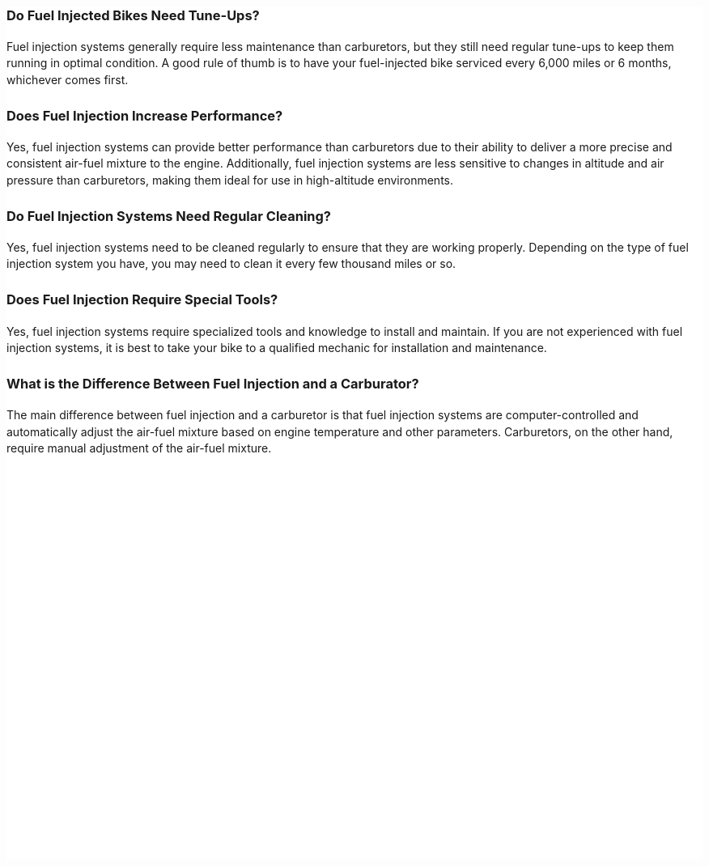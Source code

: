 <h3>Do Fuel Injected Bikes Need Tune-Ups?</h3>

<p>Fuel injection systems generally require less maintenance than carburetors, but they still need regular tune-ups to keep them running in optimal condition. A good rule of thumb is to have your fuel-injected bike serviced every 6,000 miles or 6 months, whichever comes first.</p>

<h3>Does Fuel Injection Increase Performance?</h3>

<p>Yes, fuel injection systems can provide better performance than carburetors due to their ability to deliver a more precise and consistent air-fuel mixture to the engine. Additionally, fuel injection systems are less sensitive to changes in altitude and air pressure than carburetors, making them ideal for use in high-altitude environments.</p>

<h3>Do Fuel Injection Systems Need Regular Cleaning?</h3>

<p>Yes, fuel injection systems need to be cleaned regularly to ensure that they are working properly. Depending on the type of fuel injection system you have, you may need to clean it every few thousand miles or so.</p>

<h3>Does Fuel Injection Require Special Tools?</h3>

<p>Yes, fuel injection systems require specialized tools and knowledge to install and maintain. If you are not experienced with fuel injection systems, it is best to take your bike to a qualified mechanic for installation and maintenance.</p>

<h3>What is the Difference Between Fuel Injection and a Carburator?</h3>

<p>The main difference between fuel injection and a carburetor is that fuel injection systems are computer-controlled and automatically adjust the air-fuel mixture based on engine temperature and other parameters. Carburetors, on the other hand, require manual adjustment of the air-fuel mixture.</p>

<div style="position: relative; padding-bottom: 56.25%; overflow: hidden"><iframe src="https://www.youtube.com/embed/ZRNfyz1Cgvg" frameborder="0" allow="accelerometer; autoplay; clipboard-write; encrypted-media; gyroscope; picture-in-picture; web-share" allowfullscreen style="position: absolute; top: 0; left: 0; width: 100%; height: 100%;"></iframe>
</div>